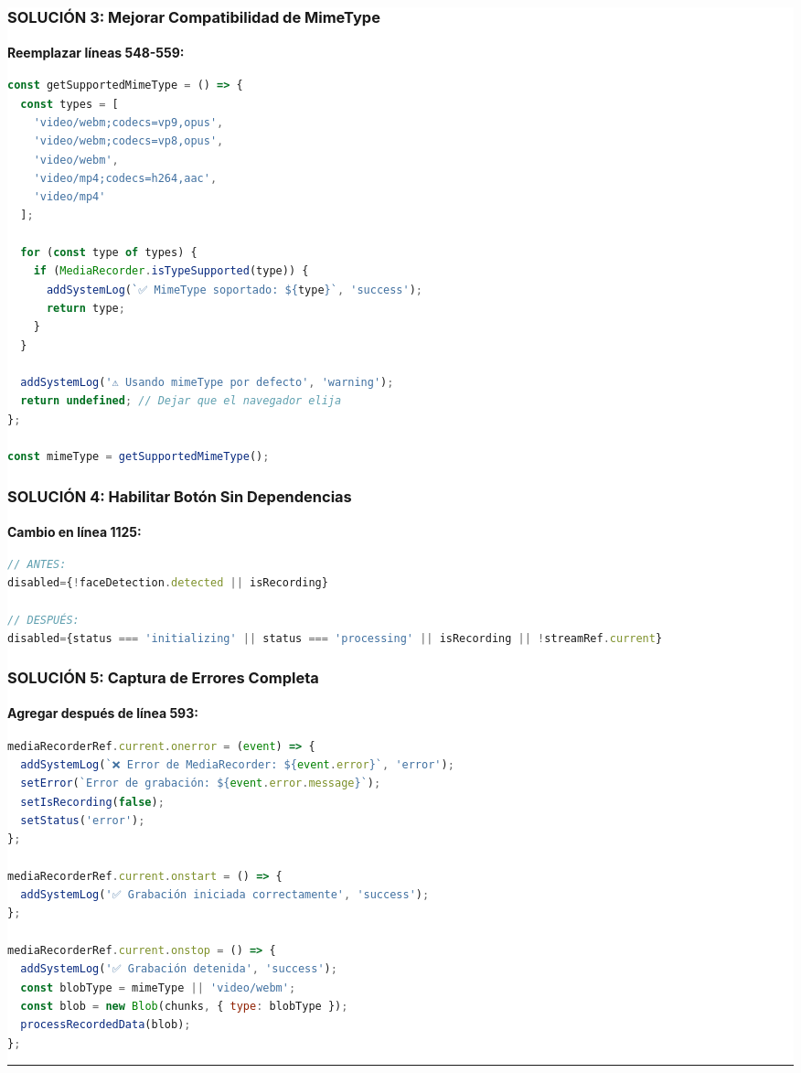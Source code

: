 ### **SOLUCIÓN 3: Mejorar Compatibilidad de MimeType**

**Reemplazar líneas 548-559:**
```javascript
const getSupportedMimeType = () => {
  const types = [
    'video/webm;codecs=vp9,opus',
    'video/webm;codecs=vp8,opus', 
    'video/webm',
    'video/mp4;codecs=h264,aac',
    'video/mp4'
  ];
  
  for (const type of types) {
    if (MediaRecorder.isTypeSupported(type)) {
      addSystemLog(`✅ MimeType soportado: ${type}`, 'success');
      return type;
    }
  }
  
  addSystemLog('⚠️ Usando mimeType por defecto', 'warning');
  return undefined; // Dejar que el navegador elija
};

const mimeType = getSupportedMimeType();
```

### **SOLUCIÓN 4: Habilitar Botón Sin Dependencias**

**Cambio en línea 1125:**
```javascript
// ANTES:
disabled={!faceDetection.detected || isRecording}

// DESPUÉS:
disabled={status === 'initializing' || status === 'processing' || isRecording || !streamRef.current}
```

### **SOLUCIÓN 5: Captura de Errores Completa**

**Agregar después de línea 593:**
```javascript
mediaRecorderRef.current.onerror = (event) => {
  addSystemLog(`❌ Error de MediaRecorder: ${event.error}`, 'error');
  setError(`Error de grabación: ${event.error.message}`);
  setIsRecording(false);
  setStatus('error');
};

mediaRecorderRef.current.onstart = () => {
  addSystemLog('✅ Grabación iniciada correctamente', 'success');
};

mediaRecorderRef.current.onstop = () => {
  addSystemLog('✅ Grabación detenida', 'success');
  const blobType = mimeType || 'video/webm';
  const blob = new Blob(chunks, { type: blobType });
  processRecordedData(blob);
};
```

---